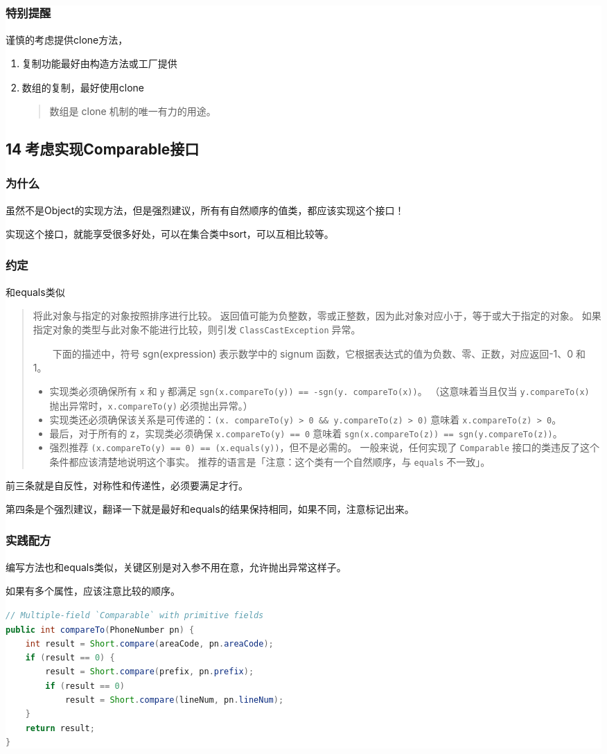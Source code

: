 ### 特别提醒

谨慎的考虑提供clone方法，

1. 复制功能最好由构造方法或工厂提供

2. 数组的复制，最好使用clone 

   > 数组是 clone 机制的唯一有力的用途。

## 14 考虑实现Comparable接口

### 为什么

虽然不是Object的实现方法，但是强烈建议，所有有自然顺序的值类，都应该实现这个接口！

实现这个接口，就能享受很多好处，可以在集合类中sort，可以互相比较等。

### 约定

和equals类似

> 将此对象与指定的对象按照排序进行比较。 返回值可能为负整数，零或正整数，因为此对象对应小于，等于或大于指定的对象。 如果指定对象的类型与此对象不能进行比较，则引发 `ClassCastException` 异常。
>
> 　　下面的描述中，符号 sgn(expression) 表示数学中的 signum 函数，它根据表达式的值为负数、零、正数，对应返回-1、0 和 1。
>
> - 实现类必须确保所有 `x` 和 `y` 都满足 `sgn(x.compareTo(y)) == -sgn(y. compareTo(x))`。 （这意味着当且仅当 `y.compareTo(x)` 抛出异常时，`x.compareTo(y)` 必须抛出异常。）
> - 实现类还必须确保该关系是可传递的：`(x. compareTo(y) > 0 && y.compareTo(z) > 0)` 意味着 `x.compareTo(z) > 0`。
> - 最后，对于所有的 z，实现类必须确保 `x.compareTo(y) == 0` 意味着 `sgn(x.compareTo(z)) == sgn(y.compareTo(z))`。
> - 强烈推荐 `(x.compareTo(y) == 0) == (x.equals(y))`，但不是必需的。 一般来说，任何实现了 `Comparable` 接口的类违反了这个条件都应该清楚地说明这个事实。 推荐的语言是「注意：这个类有一个自然顺序，与 `equals` 不一致」。

前三条就是自反性，对称性和传递性，必须要满足才行。

第四条是个强烈建议，翻译一下就是最好和equals的结果保持相同，如果不同，注意标记出来。

### 实践配方

编写方法也和equals类似，关键区别是对入参不用在意，允许抛出异常这样子。

如果有多个属性，应该注意比较的顺序。

```java
// Multiple-field `Comparable` with primitive fields
public int compareTo(PhoneNumber pn) {
    int result = Short.compare(areaCode, pn.areaCode);
    if (result == 0) {
        result = Short.compare(prefix, pn.prefix);
        if (result == 0)
            result = Short.compare(lineNum, pn.lineNum);
    }
    return result;
}
```
